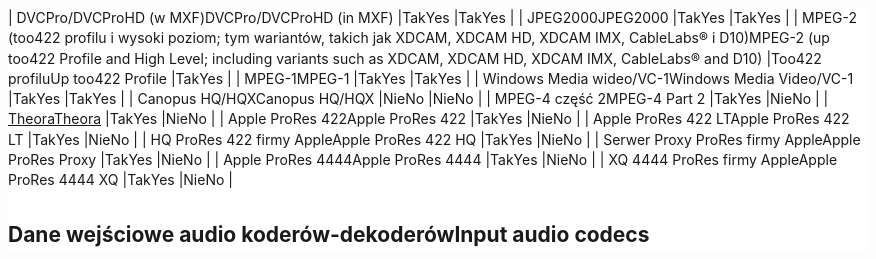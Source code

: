 | <span data-ttu-id="abd7d-206">DVCPro/DVCProHD (w MXF)</span><span class="sxs-lookup"><span data-stu-id="abd7d-206">DVCPro/DVCProHD (in MXF)</span></span> |<span data-ttu-id="abd7d-207">Tak</span><span class="sxs-lookup"><span data-stu-id="abd7d-207">Yes</span></span> |<span data-ttu-id="abd7d-208">Tak</span><span class="sxs-lookup"><span data-stu-id="abd7d-208">Yes</span></span> |
| <span data-ttu-id="abd7d-209">JPEG2000</span><span class="sxs-lookup"><span data-stu-id="abd7d-209">JPEG2000</span></span> |<span data-ttu-id="abd7d-210">Tak</span><span class="sxs-lookup"><span data-stu-id="abd7d-210">Yes</span></span> |<span data-ttu-id="abd7d-211">Tak</span><span class="sxs-lookup"><span data-stu-id="abd7d-211">Yes</span></span> |
| <span data-ttu-id="abd7d-212">MPEG-2 (too422 profilu i wysoki poziom; tym wariantów, takich jak XDCAM, XDCAM HD, XDCAM IMX, CableLabs® i D10)</span><span class="sxs-lookup"><span data-stu-id="abd7d-212">MPEG-2 (up too422 Profile and High Level; including variants such as XDCAM, XDCAM HD, XDCAM IMX, CableLabs® and D10)</span></span> |<span data-ttu-id="abd7d-213">Too422 profilu</span><span class="sxs-lookup"><span data-stu-id="abd7d-213">Up too422 Profile</span></span> |<span data-ttu-id="abd7d-214">Tak</span><span class="sxs-lookup"><span data-stu-id="abd7d-214">Yes</span></span> |
| <span data-ttu-id="abd7d-215">MPEG-1</span><span class="sxs-lookup"><span data-stu-id="abd7d-215">MPEG-1</span></span> |<span data-ttu-id="abd7d-216">Tak</span><span class="sxs-lookup"><span data-stu-id="abd7d-216">Yes</span></span> |<span data-ttu-id="abd7d-217">Tak</span><span class="sxs-lookup"><span data-stu-id="abd7d-217">Yes</span></span> |
| <span data-ttu-id="abd7d-218">Windows Media wideo/VC-1</span><span class="sxs-lookup"><span data-stu-id="abd7d-218">Windows Media Video/VC-1</span></span> |<span data-ttu-id="abd7d-219">Tak</span><span class="sxs-lookup"><span data-stu-id="abd7d-219">Yes</span></span> |<span data-ttu-id="abd7d-220">Tak</span><span class="sxs-lookup"><span data-stu-id="abd7d-220">Yes</span></span> |
| <span data-ttu-id="abd7d-221">Canopus HQ/HQX</span><span class="sxs-lookup"><span data-stu-id="abd7d-221">Canopus HQ/HQX</span></span> |<span data-ttu-id="abd7d-222">Nie</span><span class="sxs-lookup"><span data-stu-id="abd7d-222">No</span></span> |<span data-ttu-id="abd7d-223">Nie</span><span class="sxs-lookup"><span data-stu-id="abd7d-223">No</span></span> |
| <span data-ttu-id="abd7d-224">MPEG-4 część 2</span><span class="sxs-lookup"><span data-stu-id="abd7d-224">MPEG-4 Part 2</span></span> |<span data-ttu-id="abd7d-225">Tak</span><span class="sxs-lookup"><span data-stu-id="abd7d-225">Yes</span></span> |<span data-ttu-id="abd7d-226">Nie</span><span class="sxs-lookup"><span data-stu-id="abd7d-226">No</span></span> |
| [<span data-ttu-id="abd7d-227">Theora</span><span class="sxs-lookup"><span data-stu-id="abd7d-227">Theora</span></span>](https://en.wikipedia.org/wiki/Theora) |<span data-ttu-id="abd7d-228">Tak</span><span class="sxs-lookup"><span data-stu-id="abd7d-228">Yes</span></span> |<span data-ttu-id="abd7d-229">Nie</span><span class="sxs-lookup"><span data-stu-id="abd7d-229">No</span></span> |
| <span data-ttu-id="abd7d-230">Apple ProRes 422</span><span class="sxs-lookup"><span data-stu-id="abd7d-230">Apple ProRes 422</span></span> |<span data-ttu-id="abd7d-231">Tak</span><span class="sxs-lookup"><span data-stu-id="abd7d-231">Yes</span></span> |<span data-ttu-id="abd7d-232">Nie</span><span class="sxs-lookup"><span data-stu-id="abd7d-232">No</span></span> |
| <span data-ttu-id="abd7d-233">Apple ProRes 422 LT</span><span class="sxs-lookup"><span data-stu-id="abd7d-233">Apple ProRes 422 LT</span></span> |<span data-ttu-id="abd7d-234">Tak</span><span class="sxs-lookup"><span data-stu-id="abd7d-234">Yes</span></span> |<span data-ttu-id="abd7d-235">Nie</span><span class="sxs-lookup"><span data-stu-id="abd7d-235">No</span></span> |
| <span data-ttu-id="abd7d-236">HQ ProRes 422 firmy Apple</span><span class="sxs-lookup"><span data-stu-id="abd7d-236">Apple ProRes 422 HQ</span></span> |<span data-ttu-id="abd7d-237">Tak</span><span class="sxs-lookup"><span data-stu-id="abd7d-237">Yes</span></span> |<span data-ttu-id="abd7d-238">Nie</span><span class="sxs-lookup"><span data-stu-id="abd7d-238">No</span></span> |
| <span data-ttu-id="abd7d-239">Serwer Proxy ProRes firmy Apple</span><span class="sxs-lookup"><span data-stu-id="abd7d-239">Apple ProRes Proxy</span></span> |<span data-ttu-id="abd7d-240">Tak</span><span class="sxs-lookup"><span data-stu-id="abd7d-240">Yes</span></span> |<span data-ttu-id="abd7d-241">Nie</span><span class="sxs-lookup"><span data-stu-id="abd7d-241">No</span></span> |
| <span data-ttu-id="abd7d-242">Apple ProRes 4444</span><span class="sxs-lookup"><span data-stu-id="abd7d-242">Apple ProRes 4444</span></span> |<span data-ttu-id="abd7d-243">Tak</span><span class="sxs-lookup"><span data-stu-id="abd7d-243">Yes</span></span> |<span data-ttu-id="abd7d-244">Nie</span><span class="sxs-lookup"><span data-stu-id="abd7d-244">No</span></span> |
| <span data-ttu-id="abd7d-245">XQ 4444 ProRes firmy Apple</span><span class="sxs-lookup"><span data-stu-id="abd7d-245">Apple ProRes 4444 XQ</span></span> |<span data-ttu-id="abd7d-246">Tak</span><span class="sxs-lookup"><span data-stu-id="abd7d-246">Yes</span></span> |<span data-ttu-id="abd7d-247">Nie</span><span class="sxs-lookup"><span data-stu-id="abd7d-247">No</span></span> |

## <a name="input-audio-codecs"></a><span data-ttu-id="abd7d-248">Dane wejściowe audio koderów-dekoderów</span><span class="sxs-lookup"><span data-stu-id="abd7d-248">Input audio codecs</span></span>